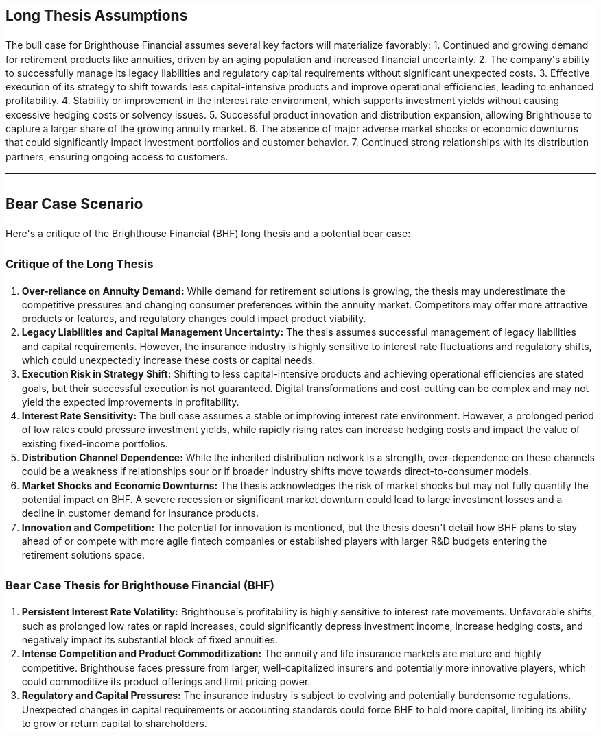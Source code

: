 ## Long Thesis Assumptions

The bull case for Brighthouse Financial assumes several key factors will materialize favorably: 1. Continued and growing demand for retirement products like annuities, driven by an aging population and increased financial uncertainty. 2. The company's ability to successfully manage its legacy liabilities and regulatory capital requirements without significant unexpected costs. 3. Effective execution of its strategy to shift towards less capital-intensive products and improve operational efficiencies, leading to enhanced profitability. 4. Stability or improvement in the interest rate environment, which supports investment yields without causing excessive hedging costs or solvency issues. 5. Successful product innovation and distribution expansion, allowing Brighthouse to capture a larger share of the growing annuity market. 6. The absence of major adverse market shocks or economic downturns that could significantly impact investment portfolios and customer behavior. 7. Continued strong relationships with its distribution partners, ensuring ongoing access to customers.

---

## Bear Case Scenario

Here's a critique of the Brighthouse Financial (BHF) long thesis and a potential bear case:

### Critique of the Long Thesis

1.  **Over-reliance on Annuity Demand:** While demand for retirement solutions is growing, the thesis may underestimate the competitive pressures and changing consumer preferences within the annuity market. Competitors may offer more attractive products or features, and regulatory changes could impact product viability.
2.  **Legacy Liabilities and Capital Management Uncertainty:** The thesis assumes successful management of legacy liabilities and capital requirements. However, the insurance industry is highly sensitive to interest rate fluctuations and regulatory shifts, which could unexpectedly increase these costs or capital needs.
3.  **Execution Risk in Strategy Shift:** Shifting to less capital-intensive products and achieving operational efficiencies are stated goals, but their successful execution is not guaranteed. Digital transformations and cost-cutting can be complex and may not yield the expected improvements in profitability.
4.  **Interest Rate Sensitivity:** The bull case assumes a stable or improving interest rate environment. However, a prolonged period of low rates could pressure investment yields, while rapidly rising rates can increase hedging costs and impact the value of existing fixed-income portfolios.
5.  **Distribution Channel Dependence:** While the inherited distribution network is a strength, over-dependence on these channels could be a weakness if relationships sour or if broader industry shifts move towards direct-to-consumer models.
6.  **Market Shocks and Economic Downturns:** The thesis acknowledges the risk of market shocks but may not fully quantify the potential impact on BHF. A severe recession or significant market downturn could lead to large investment losses and a decline in customer demand for insurance products.
7.  **Innovation and Competition:** The potential for innovation is mentioned, but the thesis doesn't detail how BHF plans to stay ahead of or compete with more agile fintech companies or established players with larger R&D budgets entering the retirement solutions space.

### Bear Case Thesis for Brighthouse Financial (BHF)

1.  **Persistent Interest Rate Volatility:** Brighthouse's profitability is highly sensitive to interest rate movements. Unfavorable shifts, such as prolonged low rates or rapid increases, could significantly depress investment income, increase hedging costs, and negatively impact its substantial block of fixed annuities.
2.  **Intense Competition and Product Commoditization:** The annuity and life insurance markets are mature and highly competitive. Brighthouse faces pressure from larger, well-capitalized insurers and potentially more innovative players, which could commoditize its product offerings and limit pricing power.
3.  **Regulatory and Capital Pressures:** The insurance industry is subject to evolving and potentially burdensome regulations. Unexpected changes in capital requirements or accounting standards could force BHF to hold more capital, limiting its ability to grow or return capital to shareholders.